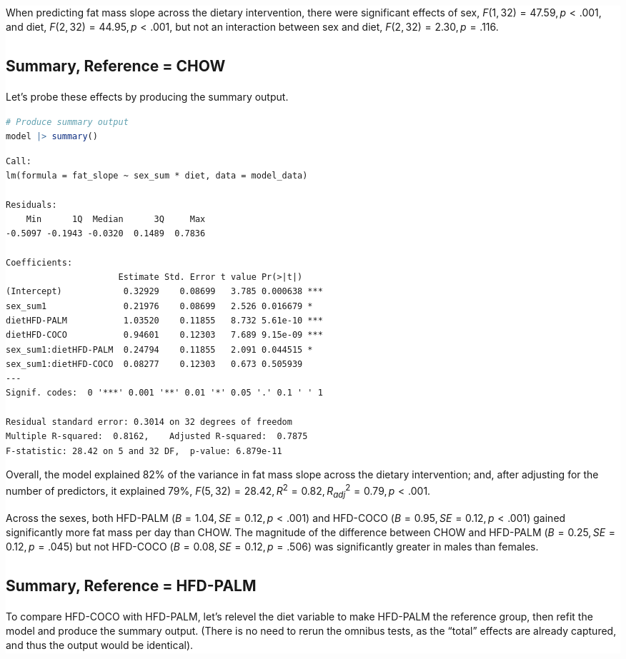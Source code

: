 When predicting fat mass slope across the dietary intervention, there
were significant effects of sex, $F(1, 32) = 47.59, p < .001$, and diet,
$F(2, 32) = 44.95, p < .001$, but not an interaction between sex and
diet, $F(2, 32) = 2.30, p = .116$.

## Summary, Reference = CHOW

Let’s probe these effects by producing the summary output.

``` r
# Produce summary output
model |> summary()
```


    Call:
    lm(formula = fat_slope ~ sex_sum * diet, data = model_data)

    Residuals:
        Min      1Q  Median      3Q     Max 
    -0.5097 -0.1943 -0.0320  0.1489  0.7836 

    Coefficients:
                          Estimate Std. Error t value Pr(>|t|)    
    (Intercept)            0.32929    0.08699   3.785 0.000638 ***
    sex_sum1               0.21976    0.08699   2.526 0.016679 *  
    dietHFD-PALM           1.03520    0.11855   8.732 5.61e-10 ***
    dietHFD-COCO           0.94601    0.12303   7.689 9.15e-09 ***
    sex_sum1:dietHFD-PALM  0.24794    0.11855   2.091 0.044515 *  
    sex_sum1:dietHFD-COCO  0.08277    0.12303   0.673 0.505939    
    ---
    Signif. codes:  0 '***' 0.001 '**' 0.01 '*' 0.05 '.' 0.1 ' ' 1

    Residual standard error: 0.3014 on 32 degrees of freedom
    Multiple R-squared:  0.8162,    Adjusted R-squared:  0.7875 
    F-statistic: 28.42 on 5 and 32 DF,  p-value: 6.879e-11

Overall, the model explained 82% of the variance in fat mass slope
across the dietary intervention; and, after adjusting for the number of
predictors, it explained 79%,
$F(5, 32) = 28.42, R^2 = 0.82, R^2_{adj} = 0.79, p < .001$.

Across the sexes, both HFD-PALM ($B = 1.04, SE = 0.12, p < .001$) and
HFD-COCO ($B = 0.95, SE = 0.12, p  <.001$) gained significantly more fat
mass per day than CHOW. The magnitude of the difference between CHOW and
HFD-PALM ($B = 0.25, SE = 0.12, p = .045$) but not HFD-COCO
($B = 0.08, SE = 0.12, p = .506$) was significantly greater in males
than females.

## Summary, Reference = HFD-PALM

To compare HFD-COCO with HFD-PALM, let’s relevel the diet variable to
make HFD-PALM the reference group, then refit the model and produce the
summary output. (There is no need to rerun the omnibus tests, as the
“total” effects are already captured, and thus the output would be
identical).
